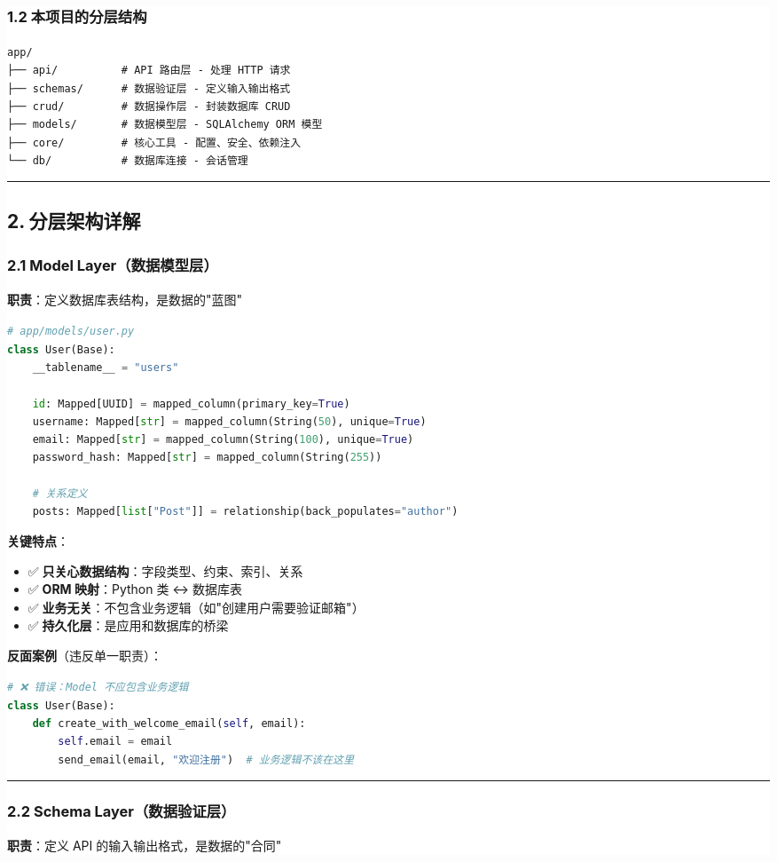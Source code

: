 ### 1.2 本项目的分层结构

```
app/
├── api/          # API 路由层 - 处理 HTTP 请求
├── schemas/      # 数据验证层 - 定义输入输出格式
├── crud/         # 数据操作层 - 封装数据库 CRUD
├── models/       # 数据模型层 - SQLAlchemy ORM 模型
├── core/         # 核心工具 - 配置、安全、依赖注入
└── db/           # 数据库连接 - 会话管理
```

---

## 2. 分层架构详解

### 2.1 Model Layer（数据模型层）

**职责**：定义数据库表结构，是数据的"蓝图"

```python
# app/models/user.py
class User(Base):
    __tablename__ = "users"

    id: Mapped[UUID] = mapped_column(primary_key=True)
    username: Mapped[str] = mapped_column(String(50), unique=True)
    email: Mapped[str] = mapped_column(String(100), unique=True)
    password_hash: Mapped[str] = mapped_column(String(255))

    # 关系定义
    posts: Mapped[list["Post"]] = relationship(back_populates="author")
```

**关键特点**：
- ✅ **只关心数据结构**：字段类型、约束、索引、关系
- ✅ **ORM 映射**：Python 类 ↔ 数据库表
- ✅ **业务无关**：不包含业务逻辑（如"创建用户需要验证邮箱"）
- ✅ **持久化层**：是应用和数据库的桥梁

**反面案例**（违反单一职责）：
```python
# ❌ 错误：Model 不应包含业务逻辑
class User(Base):
    def create_with_welcome_email(self, email):
        self.email = email
        send_email(email, "欢迎注册")  # 业务逻辑不该在这里
```

---

### 2.2 Schema Layer（数据验证层）

**职责**：定义 API 的输入输出格式，是数据的"合同"
